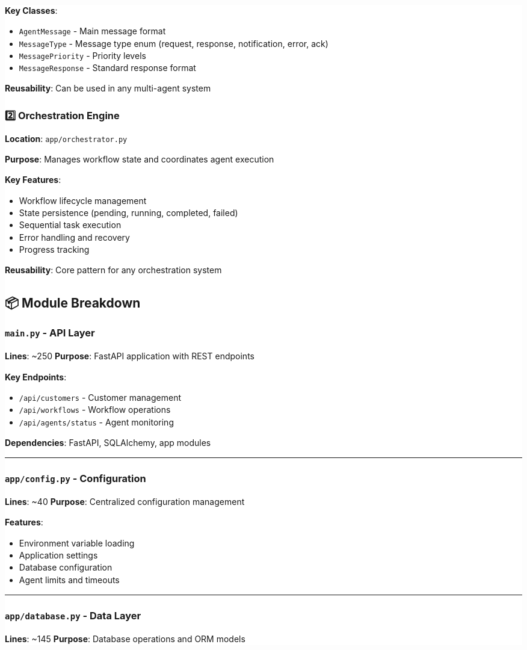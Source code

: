 **Key Classes**:
- `AgentMessage` - Main message format
- `MessageType` - Message type enum (request, response, notification, error, ack)
- `MessagePriority` - Priority levels
- `MessageResponse` - Standard response format

**Reusability**: Can be used in any multi-agent system

### 2️⃣ Orchestration Engine
**Location**: `app/orchestrator.py`

**Purpose**: Manages workflow state and coordinates agent execution

**Key Features**:
- Workflow lifecycle management
- State persistence (pending, running, completed, failed)
- Sequential task execution
- Error handling and recovery
- Progress tracking

**Reusability**: Core pattern for any orchestration system

## 📦 Module Breakdown

### `main.py` - API Layer
**Lines**: ~250
**Purpose**: FastAPI application with REST endpoints

**Key Endpoints**:
- `/api/customers` - Customer management
- `/api/workflows` - Workflow operations
- `/api/agents/status` - Agent monitoring

**Dependencies**: FastAPI, SQLAlchemy, app modules

---

### `app/config.py` - Configuration
**Lines**: ~40
**Purpose**: Centralized configuration management

**Features**:
- Environment variable loading
- Application settings
- Database configuration
- Agent limits and timeouts

---

### `app/database.py` - Data Layer
**Lines**: ~145
**Purpose**: Database operations and ORM models
